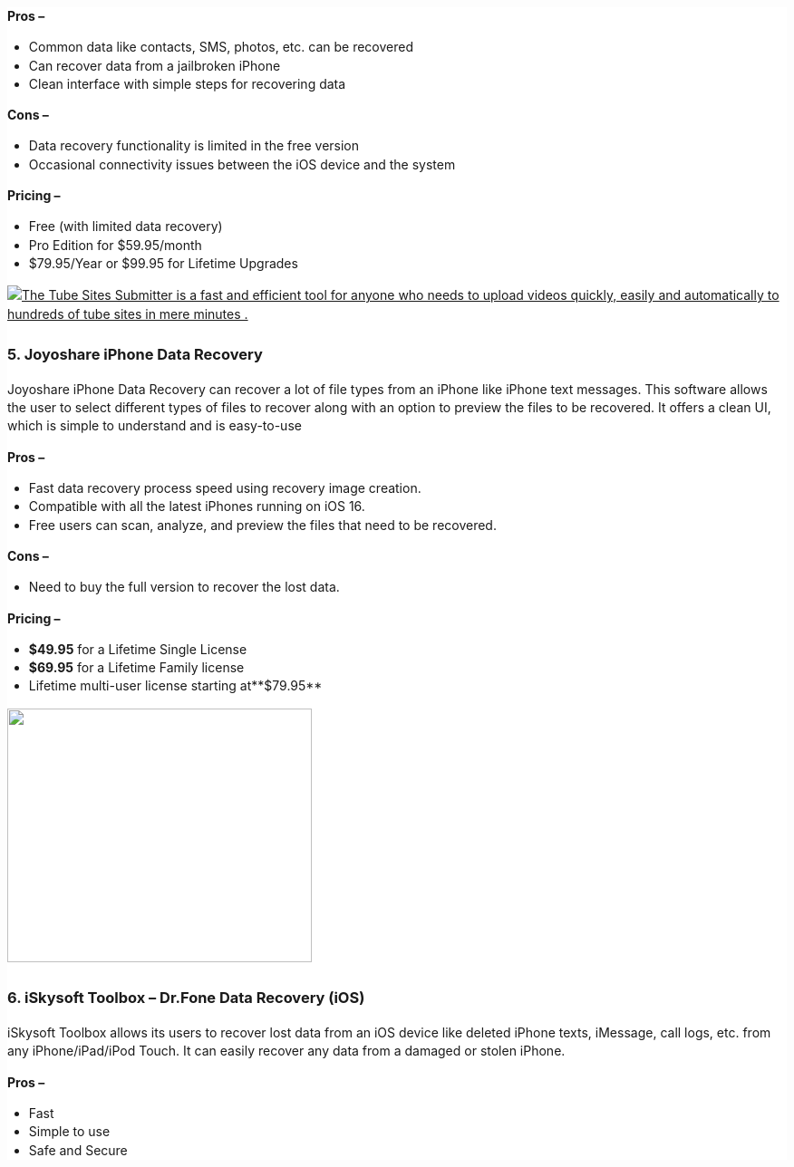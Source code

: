 **Pros –**

* Common data like contacts, SMS, photos, etc. can be recovered
* Can recover data from a jailbroken iPhone
* Clean interface with simple steps for recovering data

**Cons –**

* Data recovery functionality is limited in the free version
* Occasional connectivity issues between the iOS device and the system

**Pricing –**

* Free (with limited data recovery)
* Pro Edition for $59.95/month
* $79.95/Year or $99.95 for Lifetime Upgrades


<a href="https://secure.2checkout.com/order/checkout.php?PRODS=4531356&QTY=1&AFFILIATE=108875&CART=1"><img src="https://secure.avangate.com/images/merchant/8fdd149fcaa7058caccc9c4ad5b0d89a/products/tss-box.JPG" border="0">The Tube Sites Submitter is a fast and efficient tool for anyone who needs to upload videos quickly, easily and automatically to hundreds of tube sites in mere minutes . </a>

### 5\. Joyoshare iPhone Data Recovery

 Joyoshare iPhone Data Recovery can recover a lot of file types from an iPhone like iPhone text messages. This software allows the user to select different types of files to recover along with an option to preview the files to be recovered. It offers a clean UI, which is simple to understand and is easy-to-use

**Pros –**

* Fast data recovery process speed using recovery image creation.
* Compatible with all the latest iPhones running on iOS 16.
* Free users can scan, analyze, and preview the files that need to be recovered.

**Cons –**

* Need to buy the full version to recover the lost data.

**Pricing –**

* **$49.95** for a Lifetime Single License
* **$69.95** for a Lifetime Family license
* Lifetime multi-user license starting at**$79.95**


<a href="https://aligracehair.sjv.io/c/5597632/2087264/19272" target="_top" id="2087264"><img src="//a.impactradius-go.com/display-ad/19272-2087264" border="0" alt="" width="336" height="280"/></a><img height="0" width="0" src="https://imp.pxf.io/i/5597632/2087264/19272" style="position:absolute;visibility:hidden;" border="0" />

### 6\. iSkysoft Toolbox – Dr.Fone Data Recovery (iOS)

 iSkysoft Toolbox allows its users to recover lost data from an iOS device like deleted iPhone texts, iMessage, call logs, etc. from any iPhone/iPad/iPod Touch. It can easily recover any data from a damaged or stolen iPhone.

**Pros –**

* Fast
* Simple to use
* Safe and Secure
